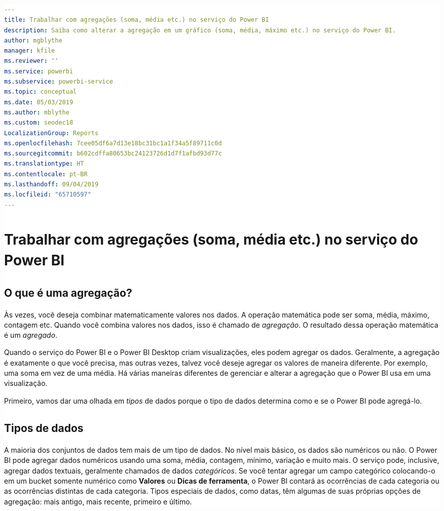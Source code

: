 ```yaml
---
title: Trabalhar com agregações (soma, média etc.) no serviço do Power BI
description: Saiba como alterar a agregação em um gráfico (soma, média, máximo etc.) no serviço do Power BI.
author: mgblythe
manager: kfile
ms.reviewer: ''
ms.service: powerbi
ms.subservice: powerbi-service
ms.topic: conceptual
ms.date: 05/03/2019
ms.author: mblythe
ms.custom: seodec18
LocalizationGroup: Reports
ms.openlocfilehash: 7cee05df6a7d13e18bc31bc1a1f34a5f89711c0d
ms.sourcegitcommit: b602cdffa80653bc24123726d1d7f1afbd93d77c
ms.translationtype: HT
ms.contentlocale: pt-BR
ms.lasthandoff: 09/04/2019
ms.locfileid: "65710597"
---
```

# <a name="work-with-aggregates-sum-average-and-so-on-in-the-power-bi-service"></a>Trabalhar com agregações (soma, média etc.) no serviço do Power BI

## <a name="what-is-an-aggregate"></a>O que é uma agregação?

Às vezes, você deseja combinar matematicamente valores nos dados. A operação matemática pode ser soma, média, máximo, contagem etc. Quando você combina valores nos dados, isso é chamado de *agregação*. O resultado dessa operação matemática é um *agregado*.

Quando o serviço do Power BI e o Power BI Desktop criam visualizações, eles podem agregar os dados. Geralmente, a agregação é exatamente o que você precisa, mas outras vezes, talvez você deseje agregar os valores de maneira diferente.  Por exemplo, uma soma em vez de uma média. Há várias maneiras diferentes de gerenciar e alterar a agregação que o Power BI usa em uma visualização.

Primeiro, vamos dar uma olhada em *tipos* de dados porque o tipo de dados determina como e se o Power BI pode agregá-lo.

## <a name="types-of-data"></a>Tipos de dados

A maioria dos conjuntos de dados tem mais de um tipo de dados. No nível mais básico, os dados são numéricos ou não. O Power BI pode agregar dados numéricos usando uma soma, média, contagem, mínimo, variação e muito mais. O serviço pode, inclusive, agregar dados textuais, geralmente chamados de dados *categóricos*. Se você tentar agregar um campo categórico colocando-o em um bucket somente numérico como **Valores** ou **Dicas de ferramenta**, o Power BI contará as ocorrências de cada categoria ou as ocorrências distintas de cada categoria. Tipos especiais de dados, como datas, têm algumas de suas próprias opções de agregação: mais antigo, mais recente, primeiro e último.
